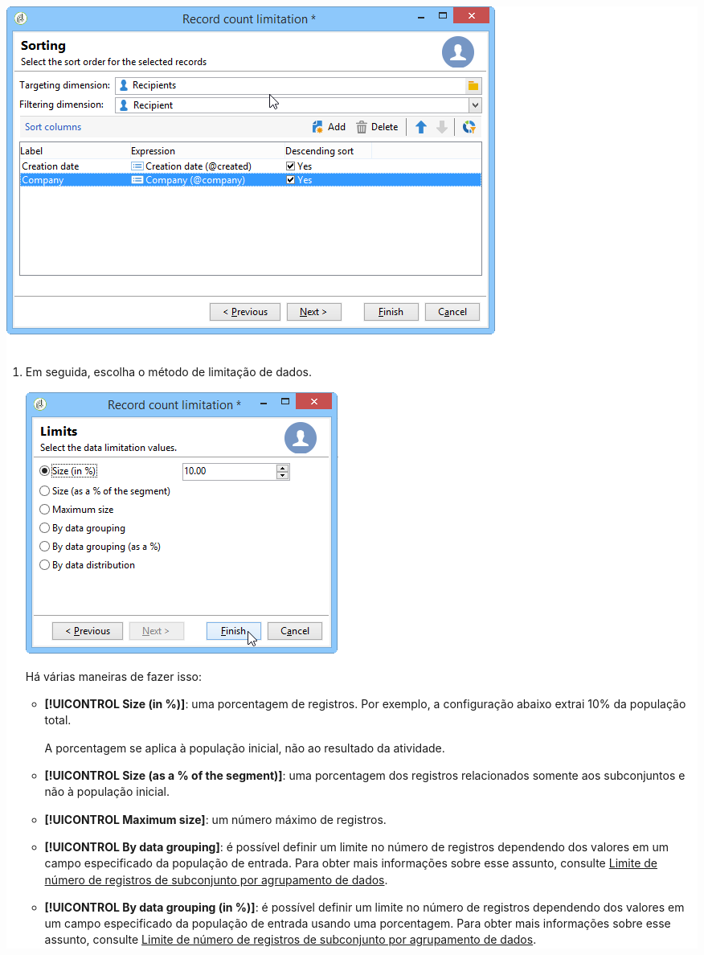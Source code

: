   ![](assets/s_user_segmentation_partage_wz1.1.png)

1. Em seguida, escolha o método de limitação de dados.

   ![](assets/s_user_segmentation_partage_wz2.png)

   Há várias maneiras de fazer isso:

   * **[!UICONTROL Size (in %)]**: uma porcentagem de registros. Por exemplo, a configuração abaixo extrai 10% da população total.

     A porcentagem se aplica à população inicial, não ao resultado da atividade.

   * **[!UICONTROL Size (as a % of the segment)]**: uma porcentagem dos registros relacionados somente aos subconjuntos e não à população inicial.
   * **[!UICONTROL Maximum size]**: um número máximo de registros.
   * **[!UICONTROL By data grouping]**: é possível definir um limite no número de registros dependendo dos valores em um campo especificado da população de entrada. Para obter mais informações sobre esse assunto, consulte [Limite de número de registros de subconjunto por agrupamento de dados](#limiting-the-number-of-subset-records-by-data-grouping).
   * **[!UICONTROL By data grouping (in %)]**: é possível definir um limite no número de registros dependendo dos valores em um campo especificado da população de entrada usando uma porcentagem. Para obter mais informações sobre esse assunto, consulte [Limite de número de registros de subconjunto por agrupamento de dados](#limiting-the-number-of-subset-records-by-data-grouping).